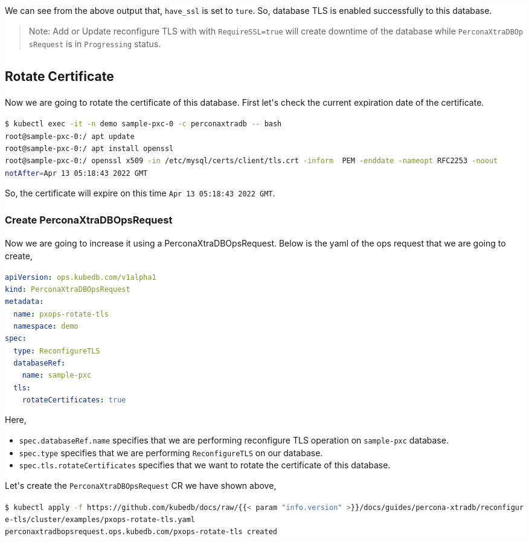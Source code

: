 We can see from the above output that, `have_ssl` is set to `ture`. So, database TLS is enabled successfully to this database.

> Note: Add or Update reconfigure TLS with with `RequireSSL=true` will create downtime of the database while `PerconaXtraDBOpsRequest` is in `Progressing` status.

## Rotate Certificate

Now we are going to rotate the certificate of this database. First let's check the current expiration date of the certificate.

```bash
$ kubectl exec -it -n demo sample-pxc-0 -c perconaxtradb -- bash
root@sample-pxc-0:/ apt update
root@sample-pxc-0:/ apt install openssl
root@sample-pxc-0:/ openssl x509 -in /etc/mysql/certs/client/tls.crt -inform  PEM -enddate -nameopt RFC2253 -noout
notAfter=Apr 13 05:18:43 2022 GMT
```

So, the certificate will expire on this time `Apr 13 05:18:43 2022 GMT`.

### Create PerconaXtraDBOpsRequest

Now we are going to increase it using a PerconaXtraDBOpsRequest. Below is the yaml of the ops request that we are going to create,

```yaml
apiVersion: ops.kubedb.com/v1alpha1
kind: PerconaXtraDBOpsRequest
metadata:
  name: pxops-rotate-tls
  namespace: demo
spec:
  type: ReconfigureTLS
  databaseRef:
    name: sample-pxc
  tls:
    rotateCertificates: true
```

Here,

- `spec.databaseRef.name` specifies that we are performing reconfigure TLS operation on `sample-pxc` database.
- `spec.type` specifies that we are performing `ReconfigureTLS` on our database.
- `spec.tls.rotateCertificates` specifies that we want to rotate the certificate of this database.

Let's create the `PerconaXtraDBOpsRequest` CR we have shown above,

```bash
$ kubectl apply -f https://github.com/kubedb/docs/raw/{{< param "info.version" >}}/docs/guides/percona-xtradb/reconfigure-tls/cluster/examples/pxops-rotate-tls.yaml
perconaxtradbopsrequest.ops.kubedb.com/pxops-rotate-tls created
```
